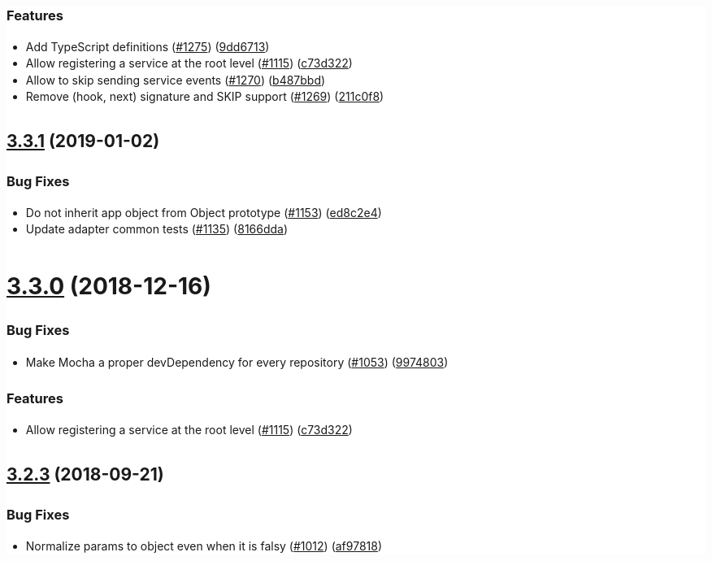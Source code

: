 ### Features

- Add TypeScript definitions ([#1275](https://github.com/feathersjs/feathers/issues/1275)) ([9dd6713](https://github.com/feathersjs/feathers/commit/9dd6713))
- Allow registering a service at the root level ([#1115](https://github.com/feathersjs/feathers/issues/1115)) ([c73d322](https://github.com/feathersjs/feathers/commit/c73d322))
- Allow to skip sending service events ([#1270](https://github.com/feathersjs/feathers/issues/1270)) ([b487bbd](https://github.com/feathersjs/feathers/commit/b487bbd))
- Remove (hook, next) signature and SKIP support ([#1269](https://github.com/feathersjs/feathers/issues/1269)) ([211c0f8](https://github.com/feathersjs/feathers/commit/211c0f8))

## [3.3.1](https://github.com/feathersjs/feathers/compare/@feathersjs/feathers@3.3.0...@feathersjs/feathers@3.3.1) (2019-01-02)

### Bug Fixes

- Do not inherit app object from Object prototype ([#1153](https://github.com/feathersjs/feathers/issues/1153)) ([ed8c2e4](https://github.com/feathersjs/feathers/commit/ed8c2e4))
- Update adapter common tests ([#1135](https://github.com/feathersjs/feathers/issues/1135)) ([8166dda](https://github.com/feathersjs/feathers/commit/8166dda))

<a name="3.3.0"></a>

# [3.3.0](https://github.com/feathersjs/feathers/compare/@feathersjs/feathers@3.2.3...@feathersjs/feathers@3.3.0) (2018-12-16)

### Bug Fixes

- Make Mocha a proper devDependency for every repository ([#1053](https://github.com/feathersjs/feathers/issues/1053)) ([9974803](https://github.com/feathersjs/feathers/commit/9974803))

### Features

- Allow registering a service at the root level ([#1115](https://github.com/feathersjs/feathers/issues/1115)) ([c73d322](https://github.com/feathersjs/feathers/commit/c73d322))

<a name="3.2.3"></a>

## [3.2.3](https://github.com/feathersjs/feathers/compare/@feathersjs/feathers@3.2.2...@feathersjs/feathers@3.2.3) (2018-09-21)

### Bug Fixes

- Normalize params to object even when it is falsy ([#1012](https://github.com/feathersjs/feathers/issues/1012)) ([af97818](https://github.com/feathersjs/feathers/commit/af97818))

<a name="3.2.2"></a>
